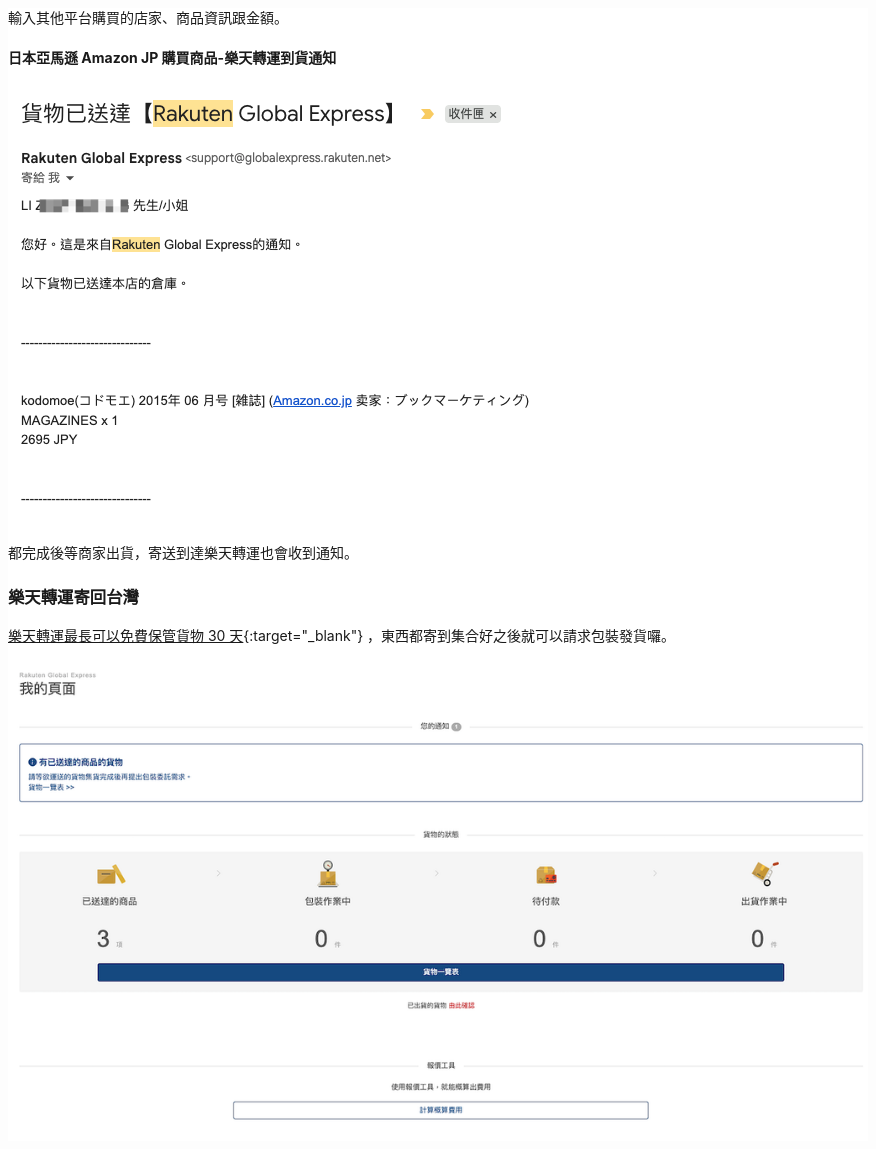 
輸入其他平台購買的店家、商品資訊跟金額。
#### 日本亞馬遜 Amazon JP 購買商品\-樂天轉運到貨通知


![](/assets/bea62c251f1b/1*eWxfcNY_Wsr7VT9-5ZuFtQ.png)


都完成後等商家出貨，寄送到達樂天轉運也會收到通知。
### 樂天轉運寄回台灣

[樂天轉運最長可以免費保管貨物 30 天](https://globalexpress.rakuten.co.jp/faq/detail?id=99){:target="_blank"} ，東西都寄到集合好之後就可以請求包裝發貨囉。


![](/assets/bea62c251f1b/1*m3TCoxNu_7ltuthkRAXFBg.png)
